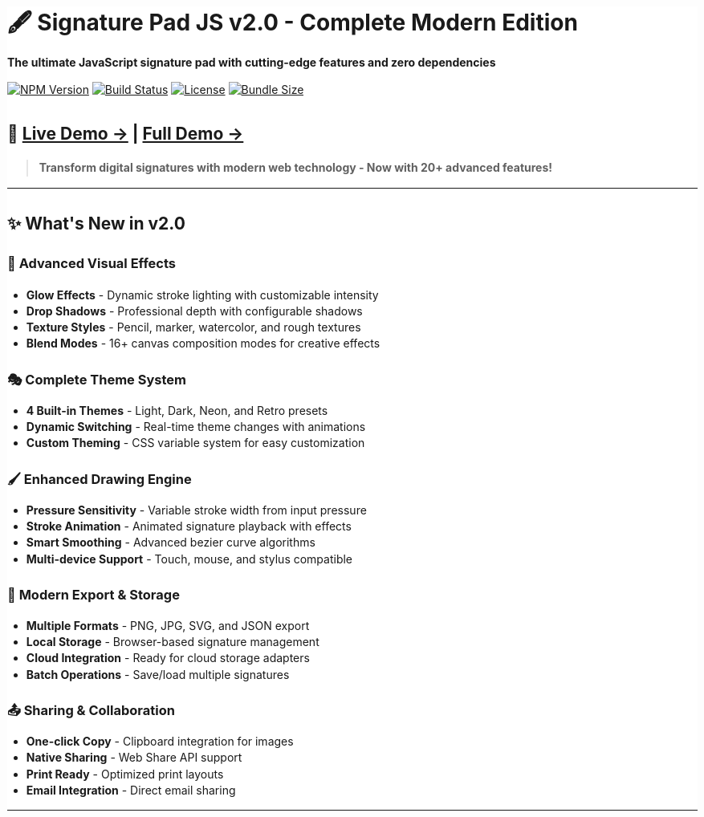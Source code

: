 # 🖋️ Signature Pad JS v2.0 - Complete Modern Edition

**The ultimate JavaScript signature pad with cutting-edge features and zero dependencies**

[![NPM Version](https://img.shields.io/npm/v/@niel-blanca/signature-pad)](https://www.npmjs.com/package/@niel-blanca/signature-pad)
[![Build Status](https://img.shields.io/github/actions/workflow/status/niel-blanca/signature-pad-js/npm-publish-github-packages.yml)](https://github.com/niel-blanca/signature-pad-js/actions)
[![License](https://img.shields.io/npm/l/@niel-blanca/signature-pad)](https://github.com/niel-blanca/signature-pad-js/blob/main/LICENSE)
[![Bundle Size](https://img.shields.io/bundlephobia/minzip/@niel-blanca/signature-pad)](https://bundlephobia.com/package/@niel-blanca/signature-pad)

## 🚀 [**Live Demo →**](http://localhost:8080/simple-demo.html) | [**Full Demo →**](http://localhost:8080/demo.html)

> **Transform digital signatures with modern web technology - Now with 20+ advanced features!**

---

## ✨ What's New in v2.0

### 🎨 **Advanced Visual Effects**
- **Glow Effects** - Dynamic stroke lighting with customizable intensity
- **Drop Shadows** - Professional depth with configurable shadows
- **Texture Styles** - Pencil, marker, watercolor, and rough textures
- **Blend Modes** - 16+ canvas composition modes for creative effects

### 🎭 **Complete Theme System**
- **4 Built-in Themes** - Light, Dark, Neon, and Retro presets
- **Dynamic Switching** - Real-time theme changes with animations
- **Custom Theming** - CSS variable system for easy customization

### 🖌️ **Enhanced Drawing Engine**
- **Pressure Sensitivity** - Variable stroke width from input pressure
- **Stroke Animation** - Animated signature playback with effects
- **Smart Smoothing** - Advanced bezier curve algorithms
- **Multi-device Support** - Touch, mouse, and stylus compatible

### 💾 **Modern Export & Storage**
- **Multiple Formats** - PNG, JPG, SVG, and JSON export
- **Local Storage** - Browser-based signature management
- **Cloud Integration** - Ready for cloud storage adapters
- **Batch Operations** - Save/load multiple signatures

### 📤 **Sharing & Collaboration**
- **One-click Copy** - Clipboard integration for images
- **Native Sharing** - Web Share API support
- **Print Ready** - Optimized print layouts
- **Email Integration** - Direct email sharing

---